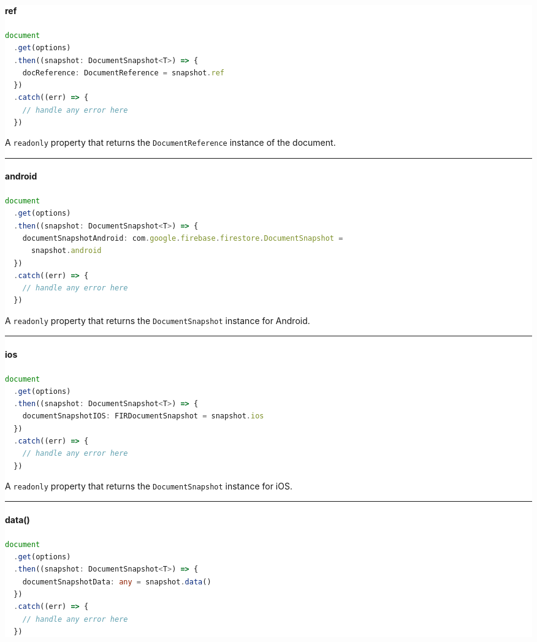 #### ref

```ts
document
  .get(options)
  .then((snapshot: DocumentSnapshot<T>) => {
    docReference: DocumentReference = snapshot.ref
  })
  .catch((err) => {
    // handle any error here
  })
```

A `readonly` property that returns the `DocumentReference` instance of the document.

---

#### android

```ts
document
  .get(options)
  .then((snapshot: DocumentSnapshot<T>) => {
    documentSnapshotAndroid: com.google.firebase.firestore.DocumentSnapshot =
      snapshot.android
  })
  .catch((err) => {
    // handle any error here
  })
```

A `readonly` property that returns the `DocumentSnapshot` instance for Android.

---

#### ios

```ts
document
  .get(options)
  .then((snapshot: DocumentSnapshot<T>) => {
    documentSnapshotIOS: FIRDocumentSnapshot = snapshot.ios
  })
  .catch((err) => {
    // handle any error here
  })
```

A `readonly` property that returns the `DocumentSnapshot` instance for iOS.

---

#### data()

```ts
document
  .get(options)
  .then((snapshot: DocumentSnapshot<T>) => {
    documentSnapshotData: any = snapshot.data()
  })
  .catch((err) => {
    // handle any error here
  })
```
